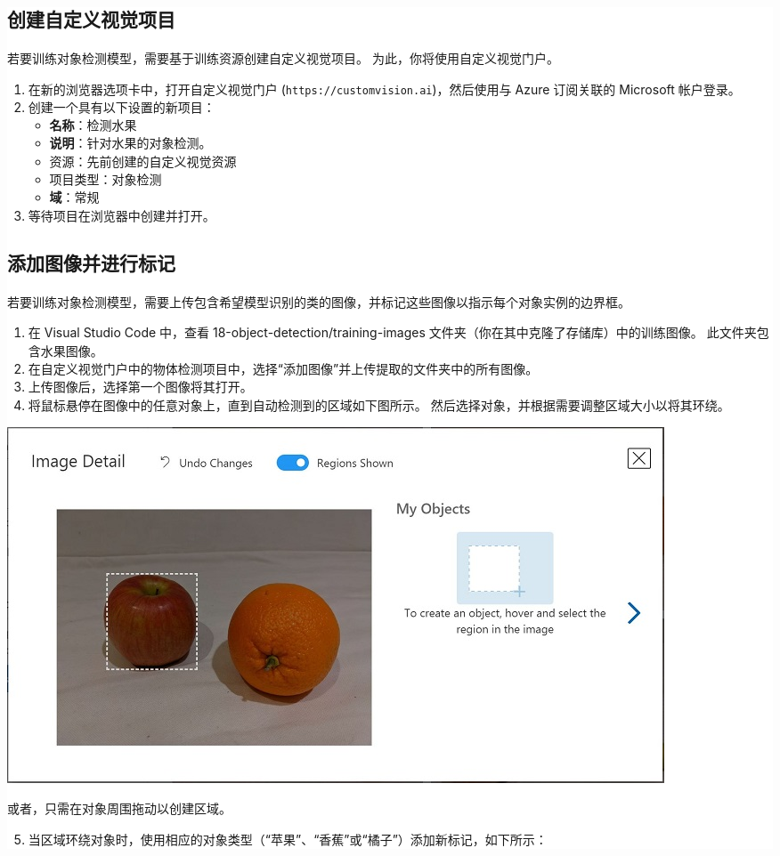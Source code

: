 ## <a name="create-a-custom-vision-project"></a>创建自定义视觉项目

若要训练对象检测模型，需要基于训练资源创建自定义视觉项目。 为此，你将使用自定义视觉门户。

1. 在新的浏览器选项卡中，打开自定义视觉门户 (`https://customvision.ai`)，然后使用与 Azure 订阅关联的 Microsoft 帐户登录。
2. 创建一个具有以下设置的新项目：
    - **名称**：检测水果
    - **说明**：针对水果的对象检测。
    - 资源：先前创建的自定义视觉资源
    - 项目类型：对象检测
    - **域**：常规
3. 等待项目在浏览器中创建并打开。

## <a name="add-and-tag-images"></a>添加图像并进行标记

若要训练对象检测模型，需要上传包含希望模型识别的类的图像，并标记这些图像以指示每个对象实例的边界框。

1. 在 Visual Studio Code 中，查看 18-object-detection/training-images 文件夹（你在其中克隆了存储库）中的训练图像。 此文件夹包含水果图像。
2. 在自定义视觉门户中的物体检测项目中，选择“添加图像”并上传提取的文件夹中的所有图像。
3. 上传图像后，选择第一个图像将其打开。
4. 将鼠标悬停在图像中的任意对象上，直到自动检测到的区域如下图所示。 然后选择对象，并根据需要调整区域大小以将其环绕。

![对象的默认区域](./images/object-region.jpg)

或者，只需在对象周围拖动以创建区域。

5. 当区域环绕对象时，使用相应的对象类型（“苹果”、“香蕉”或“橘子”）添加新标记，如下所示：
